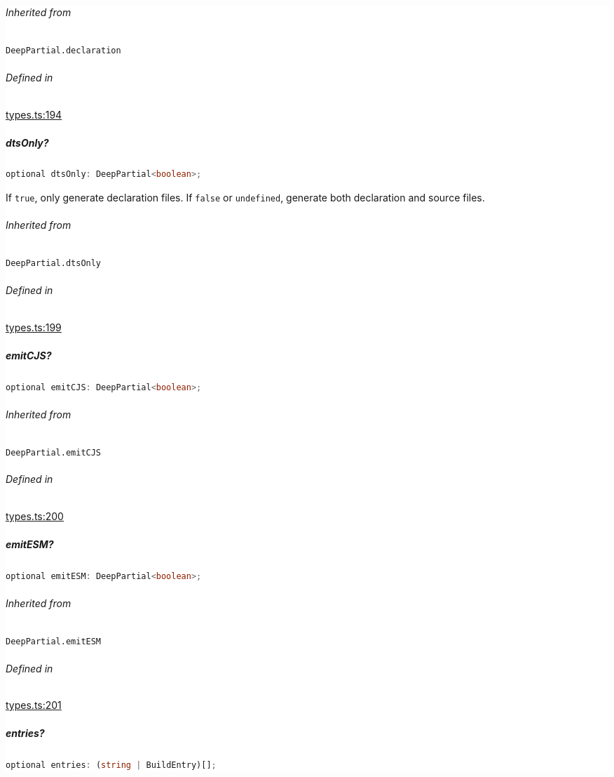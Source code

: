 ###### Inherited from

`DeepPartial.declaration`

###### Defined in

[types.ts:194](https://github.com/visulima/packem/blob/885eca49ac5183271c23315b601f9bb373f0e4b1/packages/packem/src/types.ts#L194)

##### dtsOnly?

```ts
optional dtsOnly: DeepPartial<boolean>;
```

If `true`, only generate declaration files.
If `false` or `undefined`, generate both declaration and source files.

###### Inherited from

`DeepPartial.dtsOnly`

###### Defined in

[types.ts:199](https://github.com/visulima/packem/blob/885eca49ac5183271c23315b601f9bb373f0e4b1/packages/packem/src/types.ts#L199)

##### emitCJS?

```ts
optional emitCJS: DeepPartial<boolean>;
```

###### Inherited from

`DeepPartial.emitCJS`

###### Defined in

[types.ts:200](https://github.com/visulima/packem/blob/885eca49ac5183271c23315b601f9bb373f0e4b1/packages/packem/src/types.ts#L200)

##### emitESM?

```ts
optional emitESM: DeepPartial<boolean>;
```

###### Inherited from

`DeepPartial.emitESM`

###### Defined in

[types.ts:201](https://github.com/visulima/packem/blob/885eca49ac5183271c23315b601f9bb373f0e4b1/packages/packem/src/types.ts#L201)

##### entries?

```ts
optional entries: (string | BuildEntry)[];
```
